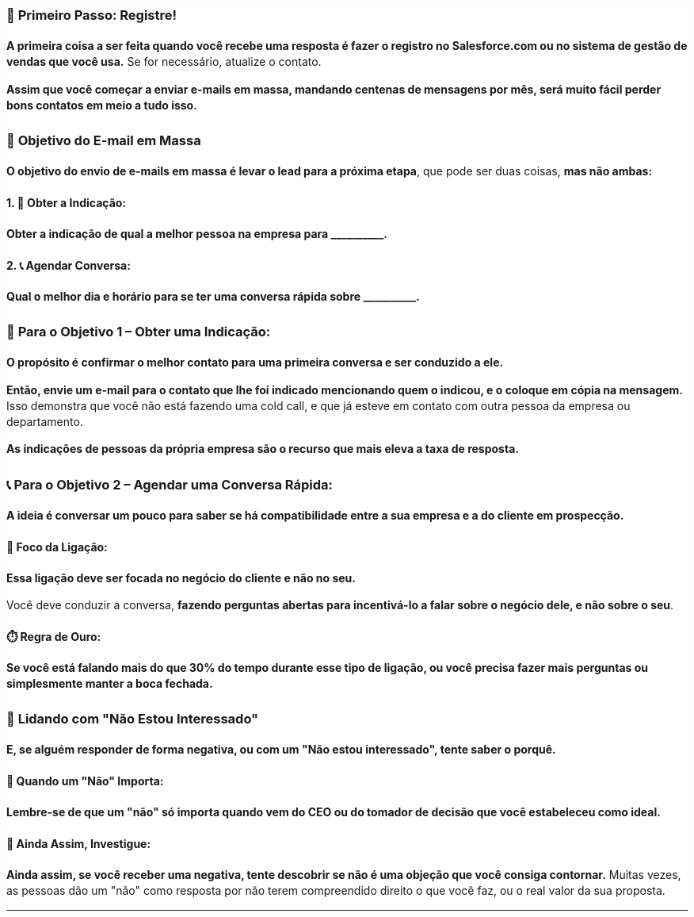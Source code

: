 ### 📝 **Primeiro Passo: Registre!**

**A primeira coisa a ser feita quando você recebe uma resposta é fazer o registro no Salesforce.com ou no sistema de gestão de vendas que você usa.** Se for necessário, atualize o contato. 

**Assim que você começar a enviar e-mails em massa, mandando centenas de mensagens por mês, será muito fácil perder bons contatos em meio a tudo isso.**

### 🎯 **Objetivo do E-mail em Massa**

**O objetivo do envio de e-mails em massa é levar o lead para a próxima etapa**, que pode ser duas coisas, **mas não ambas:**

#### 1. 👤 **Obter a Indicação:**
**Obter a indicação de qual a melhor pessoa na empresa para __________.**

#### 2. 📞 **Agendar Conversa:**
**Qual o melhor dia e horário para se ter uma conversa rápida sobre __________.**

### 👤 **Para o Objetivo 1 – Obter uma Indicação:**

**O propósito é confirmar o melhor contato para uma primeira conversa e ser conduzido a ele.**

**Então, envie um e-mail para o contato que lhe foi indicado mencionando quem o indicou, e o coloque em cópia na mensagem.** Isso demonstra que você não está fazendo uma cold call, e que já esteve em contato com outra pessoa da empresa ou departamento.

**As indicações de pessoas da própria empresa são o recurso que mais eleva a taxa de resposta.**

### 📞 **Para o Objetivo 2 – Agendar uma Conversa Rápida:**

**A ideia é conversar um pouco para saber se há compatibilidade entre a sua empresa e a do cliente em prospecção.**

#### 🎯 **Foco da Ligação:**
**Essa ligação deve ser focada no negócio do cliente e não no seu.** 

Você deve conduzir a conversa, **fazendo perguntas abertas para incentivá-lo a falar sobre o negócio dele, e não sobre o seu**.

#### ⏱️ **Regra de Ouro:**
**Se você está falando mais do que 30% do tempo durante esse tipo de ligação, ou você precisa fazer mais perguntas ou simplesmente manter a boca fechada.**

### 🚫 **Lidando com "Não Estou Interessado"**

**E, se alguém responder de forma negativa, ou com um "Não estou interessado", tente saber o porquê.**

#### 🎯 **Quando um "Não" Importa:**
**Lembre-se de que um "não" só importa quando vem do CEO ou do tomador de decisão que você estabeleceu como ideal.**

#### 🤔 **Ainda Assim, Investigue:**
**Ainda assim, se você receber uma negativa, tente descobrir se não é uma objeção que você consiga contornar.** Muitas vezes, as pessoas dão um "não" como resposta por não terem compreendido direito o que você faz, ou o real valor da sua proposta.

---